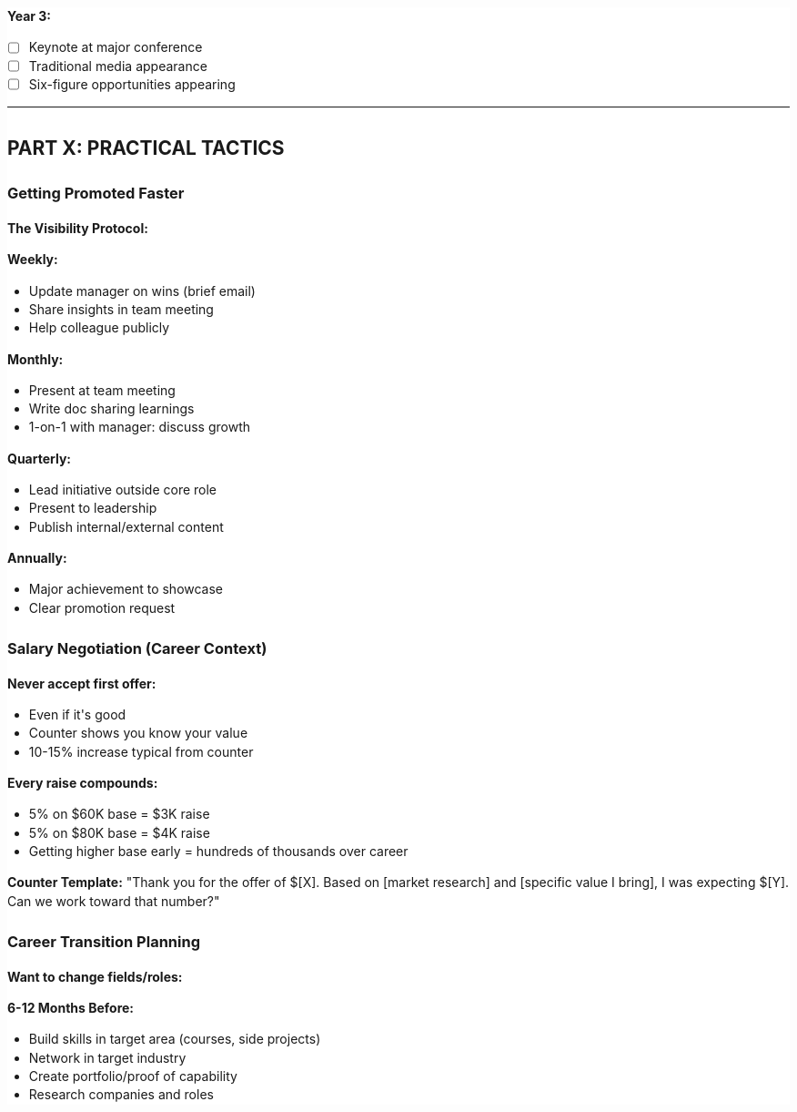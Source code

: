 **Year 3:**
- [ ] Keynote at major conference
- [ ] Traditional media appearance
- [ ] Six-figure opportunities appearing

---

## PART X: PRACTICAL TACTICS

### Getting Promoted Faster

**The Visibility Protocol:**

**Weekly:**
- Update manager on wins (brief email)
- Share insights in team meeting
- Help colleague publicly

**Monthly:**
- Present at team meeting
- Write doc sharing learnings
- 1-on-1 with manager: discuss growth

**Quarterly:**
- Lead initiative outside core role
- Present to leadership
- Publish internal/external content

**Annually:**
- Major achievement to showcase
- Clear promotion request

### Salary Negotiation (Career Context)

**Never accept first offer:**
- Even if it's good
- Counter shows you know your value
- 10-15% increase typical from counter

**Every raise compounds:**
- 5% on $60K base = $3K raise
- 5% on $80K base = $4K raise
- Getting higher base early = hundreds of thousands over career

**Counter Template:**
"Thank you for the offer of $[X]. Based on [market research] and [specific value I bring], I was expecting $[Y]. Can we work toward that number?"

### Career Transition Planning

**Want to change fields/roles:**

**6-12 Months Before:**
- Build skills in target area (courses, side projects)
- Network in target industry
- Create portfolio/proof of capability
- Research companies and roles
